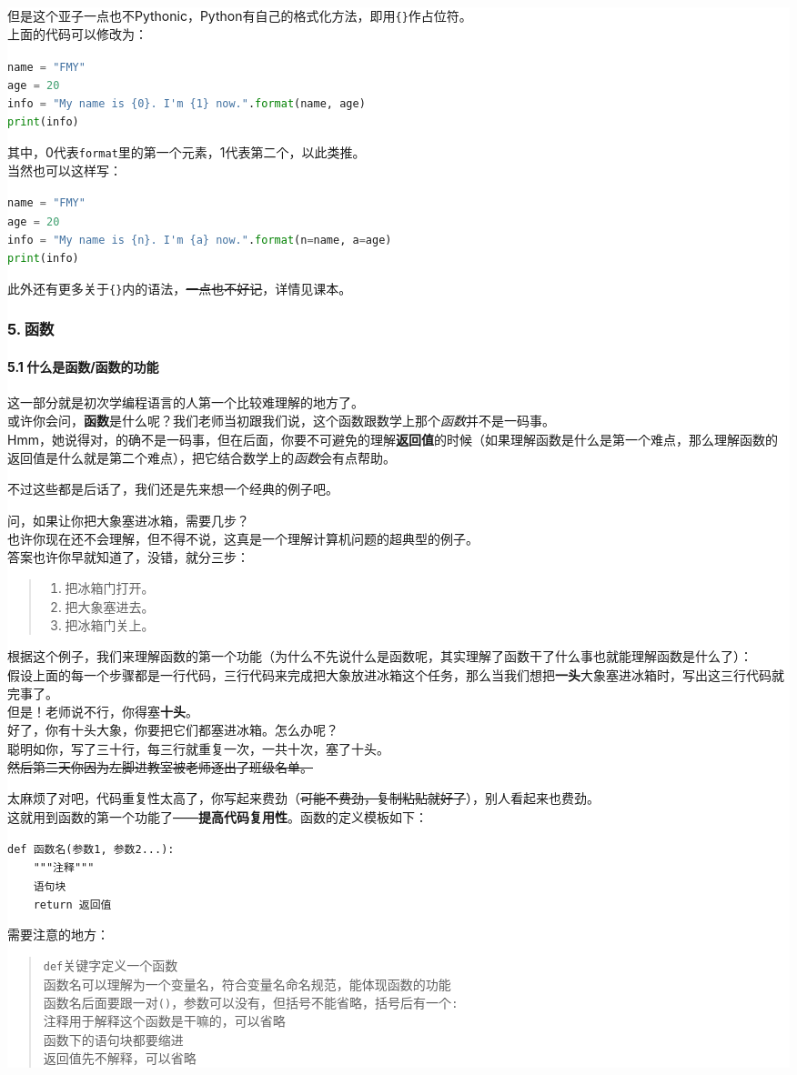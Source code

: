 但是这个亚子一点也不Pythonic，Python有自己的格式化方法，即用`{}`作占位符。  
上面的代码可以修改为：  
```python
name = "FMY"
age = 20
info = "My name is {0}. I'm {1} now.".format(name, age)
print(info)
```
其中，0代表`format`里的第一个元素，1代表第二个，以此类推。  
当然也可以这样写：  
```python
name = "FMY"
age = 20
info = "My name is {n}. I'm {a} now.".format(n=name, a=age)
print(info)
```

此外还有更多关于`{}`内的语法，~~一点也不好记~~，详情见课本。  

### 5. <span id='5'>函数</span>
#### 5.1 <span id='51'>什么是函数/函数的功能</span>
这一部分就是初次学编程语言的人第一个比较难理解的地方了。  
或许你会问，**函数**是什么呢？我们老师当初跟我们说，这个函数跟数学上那个*函数*并不是一码事。  
Hmm，她说得对，的确不是一码事，但在后面，你要不可避免的理解**返回值**的时候（如果理解函数是什么是第一个难点，那么理解函数的返回值是什么就是第二个难点），把它结合数学上的*函数*会有点帮助。  

不过这些都是后话了，我们还是先来想一个经典的例子吧。  

问，如果让你把大象塞进冰箱，需要几步？  
也许你现在还不会理解，但不得不说，这真是一个理解计算机问题的超典型的例子。  
答案也许你早就知道了，没错，就分三步：
> 1. 把冰箱门打开。  
> 2. 把大象塞进去。  
> 3. 把冰箱门关上。  

根据这个例子，我们来理解函数的第一个功能（为什么不先说什么是函数呢，其实理解了函数干了什么事也就能理解函数是什么了）：  
假设上面的每一个步骤都是一行代码，三行代码来完成把大象放进冰箱这个任务，那么当我们想把**一头**大象塞进冰箱时，写出这三行代码就完事了。  
但是！老师说不行，你得塞**十头**。  
好了，你有十头大象，你要把它们都塞进冰箱。怎么办呢？  
聪明如你，写了三十行，每三行就重复一次，一共十次，塞了十头。  
~~然后第二天你因为左脚进教室被老师逐出了班级名单。~~  

太麻烦了对吧，代码重复性太高了，你写起来费劲（~~可能不费劲，复制粘贴就好了~~），别人看起来也费劲。  
这就用到函数的第一个功能了——**提高代码复用性**。函数的定义模板如下：  
```text
def 函数名(参数1, 参数2...):
    """注释"""
    语句块
    return 返回值
```
需要注意的地方：  
> `def`关键字定义一个函数  
> 函数名可以理解为一个变量名，符合变量名命名规范，能体现函数的功能  
> 函数名后面要跟一对`()`，参数可以没有，但括号不能省略，括号后有一个`:`  
> 注释用于解释这个函数是干嘛的，可以省略  
> 函数下的语句块都要缩进  
> 返回值先不解释，可以省略  
